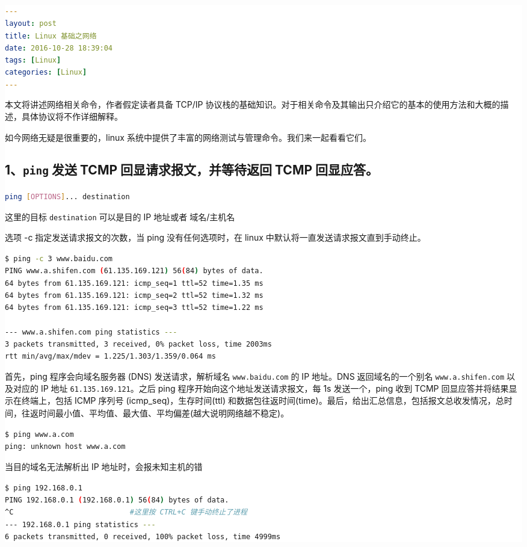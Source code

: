 ```yaml
---
layout: post
title: Linux 基础之网络
date: 2016-10-28 18:39:04
tags: [Linux]
categories: [Linux]
---
```



本文将讲述网络相关命令，作者假定读者具备 TCP/IP 协议栈的基础知识。对于相关命令及其输出只介绍它的基本的使用方法和大概的描述，具体协议将不作详细解释。

如今网络无疑是很重要的，linux 系统中提供了丰富的网络测试与管理命令。我们来一起看看它们。



## 1、`ping` 发送 TCMP 回显请求报文，并等待返回 TCMP 回显应答。

```bash
ping [OPTIONS]... destination
```

这里的目标 `destination` 可以是目的 IP 地址或者 域名/主机名

选项 -c 指定发送请求报文的次数，当 ping 没有任何选项时，在 linux 中默认将一直发送请求报文直到手动终止。

```bash
$ ping -c 3 www.baidu.com
PING www.a.shifen.com (61.135.169.121) 56(84) bytes of data.
64 bytes from 61.135.169.121: icmp_seq=1 ttl=52 time=1.35 ms
64 bytes from 61.135.169.121: icmp_seq=2 ttl=52 time=1.32 ms
64 bytes from 61.135.169.121: icmp_seq=3 ttl=52 time=1.22 ms

--- www.a.shifen.com ping statistics ---
3 packets transmitted, 3 received, 0% packet loss, time 2003ms
rtt min/avg/max/mdev = 1.225/1.303/1.359/0.064 ms
```

首先，ping 程序会向域名服务器 (DNS) 发送请求，解析域名 `www.baidu.com` 的 IP 地址。DNS 返回域名的一个别名 `www.a.shifen.com` 以及对应的 IP 地址 `61.135.169.121`。之后 ping 程序开始向这个地址发送请求报文，每 1s 发送一个，ping 收到 TCMP 回显应答并将结果显示在终端上，包括 ICMP 序列号 (icmp_seq)，生存时间(ttl) 和数据包往返时间(time)。最后，给出汇总信息，包括报文总收发情况，总时间，往返时间最小值、平均值、最大值、平均偏差(越大说明网络越不稳定)。

```bash
$ ping www.a.com
ping: unknown host www.a.com
```

当目的域名无法解析出 IP 地址时，会报未知主机的错

```bash
$ ping 192.168.0.1
PING 192.168.0.1 (192.168.0.1) 56(84) bytes of data.
^C                           #这里按 CTRL+C 键手动终止了进程
--- 192.168.0.1 ping statistics ---
6 packets transmitted, 0 received, 100% packet loss, time 4999ms
```
